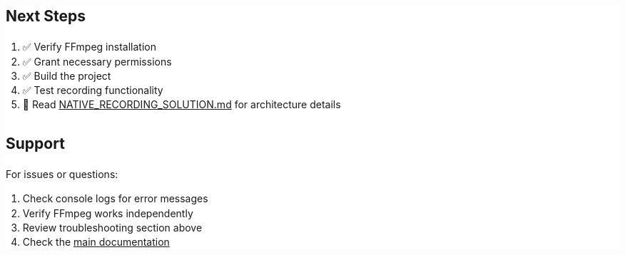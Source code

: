 ## Next Steps

1. ✅ Verify FFmpeg installation
2. ✅ Grant necessary permissions
3. ✅ Build the project
4. ✅ Test recording functionality
5. 📖 Read [NATIVE_RECORDING_SOLUTION.md](NATIVE_RECORDING_SOLUTION.md) for architecture details

## Support

For issues or questions:
1. Check console logs for error messages
2. Verify FFmpeg works independently
3. Review troubleshooting section above
4. Check the [main documentation](NATIVE_RECORDING_SOLUTION.md)
